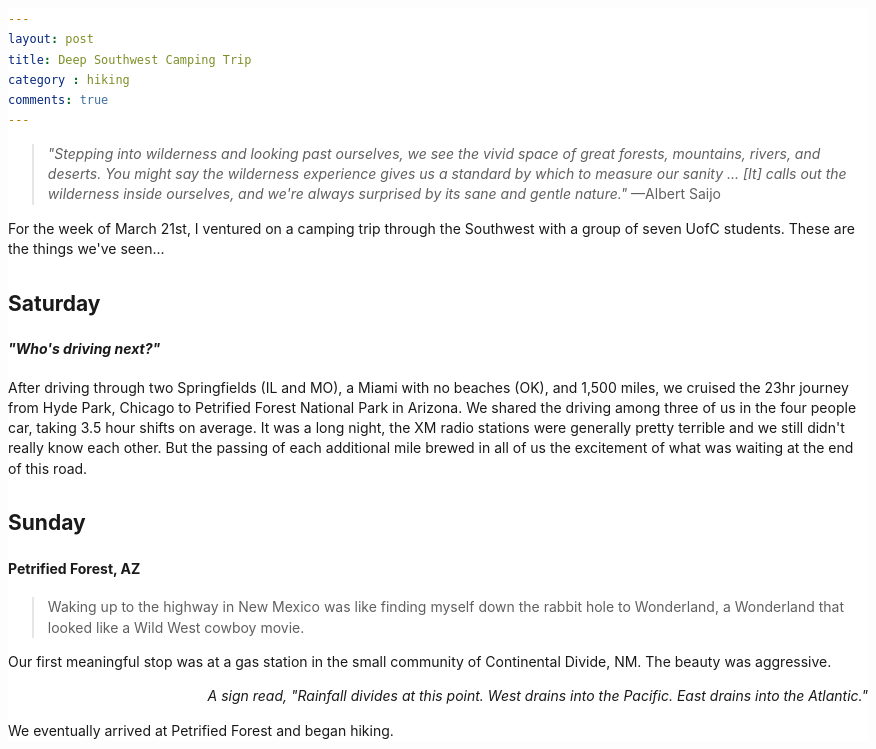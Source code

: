 ```yaml
---
layout: post
title: Deep Southwest Camping Trip
category : hiking
comments: true
---
```


>*"Stepping into wilderness and looking past ourselves, we see the vivid space of great forests, mountains, rivers, and deserts. You might say the wilderness experience gives us a standard by which to measure our sanity ... [It] calls out the wilderness inside ourselves, and we're always surprised by its sane and gentle nature."* —Albert Saijo


For the week of March 21st, I ventured on a camping trip through the Southwest with a group of seven UofC students. These are the things we've seen...


## Saturday
<h4><em>"Who's driving next?"</em></h4>

After driving through two Springfields (IL and MO), a Miami with no beaches (OK), and 1,500 miles, we cruised the 23hr journey from Hyde Park, Chicago to Petrified Forest National Park in Arizona. We shared the driving among three of us in the four people car, taking 3.5 hour shifts on average. It was a long night, the XM radio stations were generally pretty terrible and we still didn't really know each other. But the passing of each additional mile brewed in all of us the excitement of what was waiting at the end of this road.

<iframe src="https://www.google.com/maps/embed?pb=!1m29!1m12!1m3!1d13108250.728452135!2d-108.18553896804913!3d38.02464366661583!2m3!1f0!2f0!3f0!3m2!1i1024!2i768!4f13.1!4m14!1i0!3e0!4m5!1s0x880e291613664845%3A0x5f7f65cf00d2f5ca!2sThe+University+of+Chicago%2C+South+Ellis+Avenue%2C+Chicago%2C+IL!3m2!1d41.788607999999996!2d-87.59871299999999!4m5!1s0x872f9d467285101b%3A0xaecfe94549b435bf!2sPetrified+Forest+National+Park!3m2!1d34.90999!2d-109.806792!5e1!3m2!1sen!2sus!4v1428289543183" width="600" height="450" frameborder="0" style="border:0"></iframe>



## Sunday
<h4>Petrified Forest, AZ</h4>

>Waking up to the highway in New Mexico was like finding myself down the rabbit hole to Wonderland, a Wonderland that looked like a Wild West cowboy movie.

Our first meaningful stop was at a gas station in the small community of Continental Divide, NM. The beauty was aggressive.

<iframe src="https://www.flickr.com/photos/stefanzachar/16393762874/in/album-72157651715917671/player/" width="800" height="600" frameborder="0" allowfullscreen webkitallowfullscreen mozallowfullscreen oallowfullscreen msallowfullscreen></iframe>
<p align="right"><em>A sign read, "Rainfall divides at this point. West drains into the Pacific. East drains into the Atlantic."</em></p>


We eventually arrived at Petrified Forest and began hiking.
